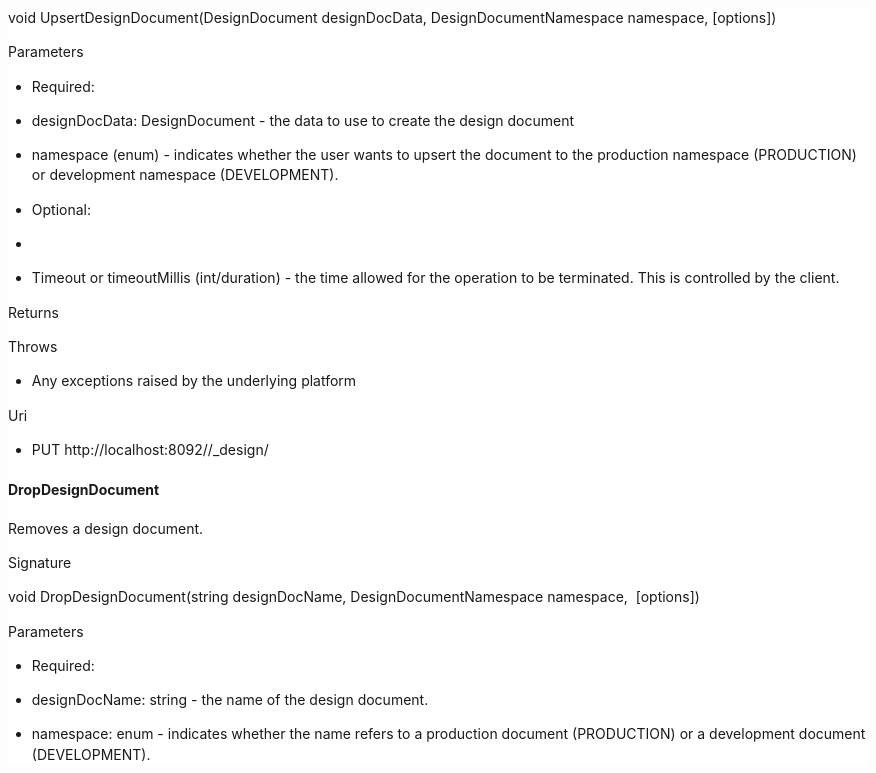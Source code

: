 



void UpsertDesignDocument(DesignDocument designDocData, DesignDocumentNamespace namespace, [options])









Parameters

*   Required:

*   designDocData: DesignDocument - the data to use to create the design document
*   namespace (enum) - indicates whether the user wants to upsert the document to the production namespace (PRODUCTION) or development namespace (DEVELOPMENT).

*   Optional:

*   
*   Timeout or timeoutMillis (int/duration) - the time allowed for the operation to be terminated. This is controlled by the client.

Returns

Throws

*   Any exceptions raised by the underlying platform

Uri

*   PUT http://localhost:8092//_design/

#### DropDesignDocument

Removes a design document.

Signature











void DropDesignDocument(string designDocName, DesignDocumentNamespace namespace,  [options])









Parameters

*   Required:

*   designDocName: string - the name of the design document.
*   namespace: enum - indicates whether the name refers to a production document (PRODUCTION) or a development document (DEVELOPMENT).
